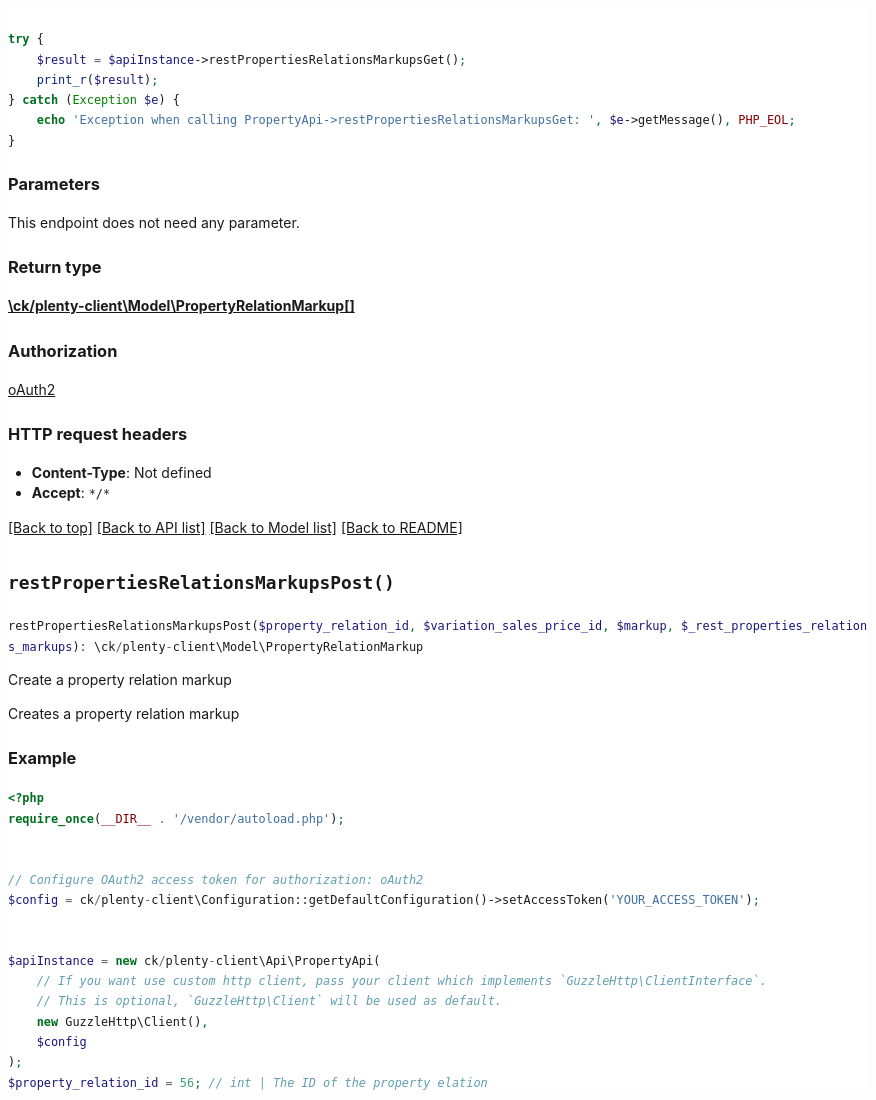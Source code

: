 ```php

try {
    $result = $apiInstance->restPropertiesRelationsMarkupsGet();
    print_r($result);
} catch (Exception $e) {
    echo 'Exception when calling PropertyApi->restPropertiesRelationsMarkupsGet: ', $e->getMessage(), PHP_EOL;
}
```

### Parameters

This endpoint does not need any parameter.

### Return type

[**\ck/plenty-client\Model\PropertyRelationMarkup[]**](../Model/PropertyRelationMarkup.md)

### Authorization

[oAuth2](../../README.md#oAuth2)

### HTTP request headers

- **Content-Type**: Not defined
- **Accept**: `*/*`

[[Back to top]](#) [[Back to API list]](../../README.md#endpoints)
[[Back to Model list]](../../README.md#models)
[[Back to README]](../../README.md)

## `restPropertiesRelationsMarkupsPost()`

```php
restPropertiesRelationsMarkupsPost($property_relation_id, $variation_sales_price_id, $markup, $_rest_properties_relations_markups): \ck/plenty-client\Model\PropertyRelationMarkup
```

Create a property relation markup

Creates a property relation markup

### Example

```php
<?php
require_once(__DIR__ . '/vendor/autoload.php');


// Configure OAuth2 access token for authorization: oAuth2
$config = ck/plenty-client\Configuration::getDefaultConfiguration()->setAccessToken('YOUR_ACCESS_TOKEN');


$apiInstance = new ck/plenty-client\Api\PropertyApi(
    // If you want use custom http client, pass your client which implements `GuzzleHttp\ClientInterface`.
    // This is optional, `GuzzleHttp\Client` will be used as default.
    new GuzzleHttp\Client(),
    $config
);
$property_relation_id = 56; // int | The ID of the property elation
